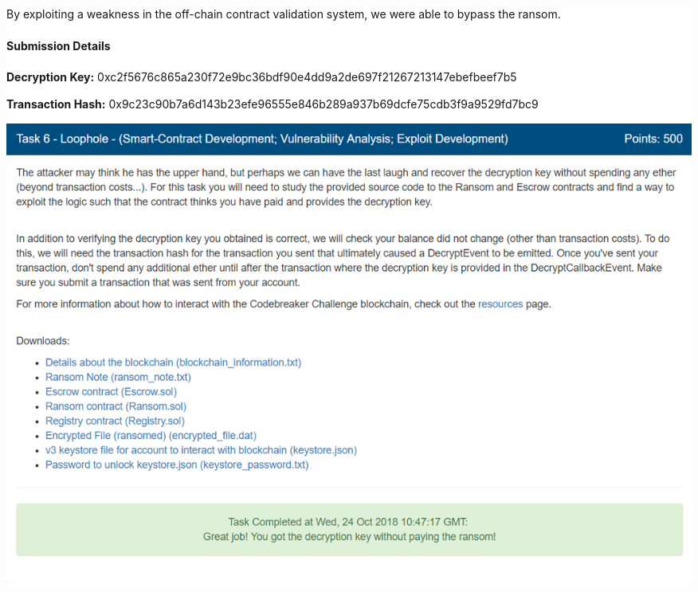 By exploiting a weakness in the off-chain contract validation system, we were able to bypass the ransom.

#### Submission Details

**Decryption Key:** 0xc2f5676c865a230f72e9bc36bdf90e4dd9a2de697f21267213147ebefbeef7b5

**Transaction Hash:** 0x9c23c90b7a6d143b23efe96555e846b289a937b69dcfe75cdb3f9a9529fd7bc9 

![Screenshot of Task 6 on NSA Codebreaker Challenge website complete](/blog/nsa-codebreaker-2018-task-6-finished.png)
